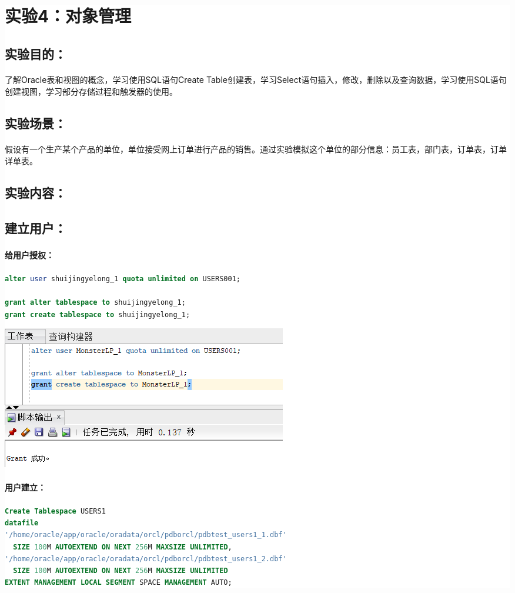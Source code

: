 # 实验4：对象管理

## 实验目的：

了解Oracle表和视图的概念，学习使用SQL语句Create Table创建表，学习Select语句插入，修改，删除以及查询数据，学习使用SQL语句创建视图，学习部分存储过程和触发器的使用。

## 实验场景：

假设有一个生产某个产品的单位，单位接受网上订单进行产品的销售。通过实验模拟这个单位的部分信息：员工表，部门表，订单表，订单详单表。

## 实验内容：

## 建立用户：

#### 给用户授权：

```sql
alter user shuijingyelong_1 quota unlimited on USERS001;

grant alter tablespace to shuijingyelong_1;
grant create tablespace to shuijingyelong_1;
```

![](用户授权.png)

#### 用户建立：

```sql
Create Tablespace USERS1
datafile
'/home/oracle/app/oracle/oradata/orcl/pdborcl/pdbtest_users1_1.dbf'
  SIZE 100M AUTOEXTEND ON NEXT 256M MAXSIZE UNLIMITED,
'/home/oracle/app/oracle/oradata/orcl/pdborcl/pdbtest_users1_2.dbf'
  SIZE 100M AUTOEXTEND ON NEXT 256M MAXSIZE UNLIMITED
EXTENT MANAGEMENT LOCAL SEGMENT SPACE MANAGEMENT AUTO;
```
